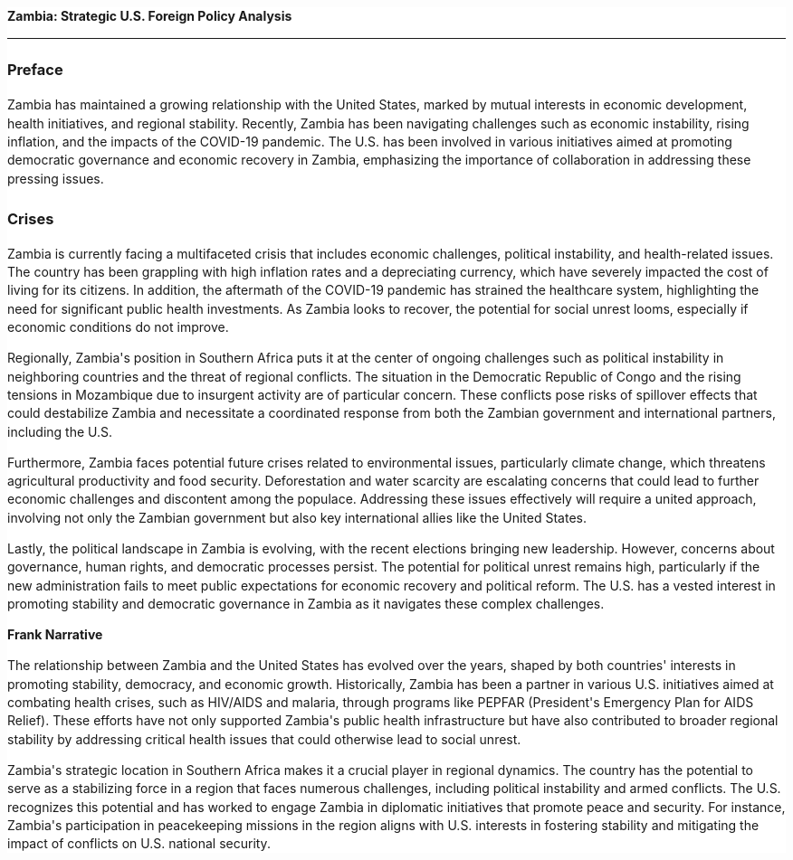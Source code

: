 **Zambia: Strategic U.S. Foreign Policy Analysis**

---

### Preface

Zambia has maintained a growing relationship with the United States, marked by mutual interests in economic development, health initiatives, and regional stability. Recently, Zambia has been navigating challenges such as economic instability, rising inflation, and the impacts of the COVID-19 pandemic. The U.S. has been involved in various initiatives aimed at promoting democratic governance and economic recovery in Zambia, emphasizing the importance of collaboration in addressing these pressing issues.

### Crises

Zambia is currently facing a multifaceted crisis that includes economic challenges, political instability, and health-related issues. The country has been grappling with high inflation rates and a depreciating currency, which have severely impacted the cost of living for its citizens. In addition, the aftermath of the COVID-19 pandemic has strained the healthcare system, highlighting the need for significant public health investments. As Zambia looks to recover, the potential for social unrest looms, especially if economic conditions do not improve.

Regionally, Zambia's position in Southern Africa puts it at the center of ongoing challenges such as political instability in neighboring countries and the threat of regional conflicts. The situation in the Democratic Republic of Congo and the rising tensions in Mozambique due to insurgent activity are of particular concern. These conflicts pose risks of spillover effects that could destabilize Zambia and necessitate a coordinated response from both the Zambian government and international partners, including the U.S.

Furthermore, Zambia faces potential future crises related to environmental issues, particularly climate change, which threatens agricultural productivity and food security. Deforestation and water scarcity are escalating concerns that could lead to further economic challenges and discontent among the populace. Addressing these issues effectively will require a united approach, involving not only the Zambian government but also key international allies like the United States.

Lastly, the political landscape in Zambia is evolving, with the recent elections bringing new leadership. However, concerns about governance, human rights, and democratic processes persist. The potential for political unrest remains high, particularly if the new administration fails to meet public expectations for economic recovery and political reform. The U.S. has a vested interest in promoting stability and democratic governance in Zambia as it navigates these complex challenges.

**Frank Narrative**

The relationship between Zambia and the United States has evolved over the years, shaped by both countries' interests in promoting stability, democracy, and economic growth. Historically, Zambia has been a partner in various U.S. initiatives aimed at combating health crises, such as HIV/AIDS and malaria, through programs like PEPFAR (President's Emergency Plan for AIDS Relief). These efforts have not only supported Zambia's public health infrastructure but have also contributed to broader regional stability by addressing critical health issues that could otherwise lead to social unrest.

Zambia's strategic location in Southern Africa makes it a crucial player in regional dynamics. The country has the potential to serve as a stabilizing force in a region that faces numerous challenges, including political instability and armed conflicts. The U.S. recognizes this potential and has worked to engage Zambia in diplomatic initiatives that promote peace and security. For instance, Zambia's participation in peacekeeping missions in the region aligns with U.S. interests in fostering stability and mitigating the impact of conflicts on U.S. national security.
